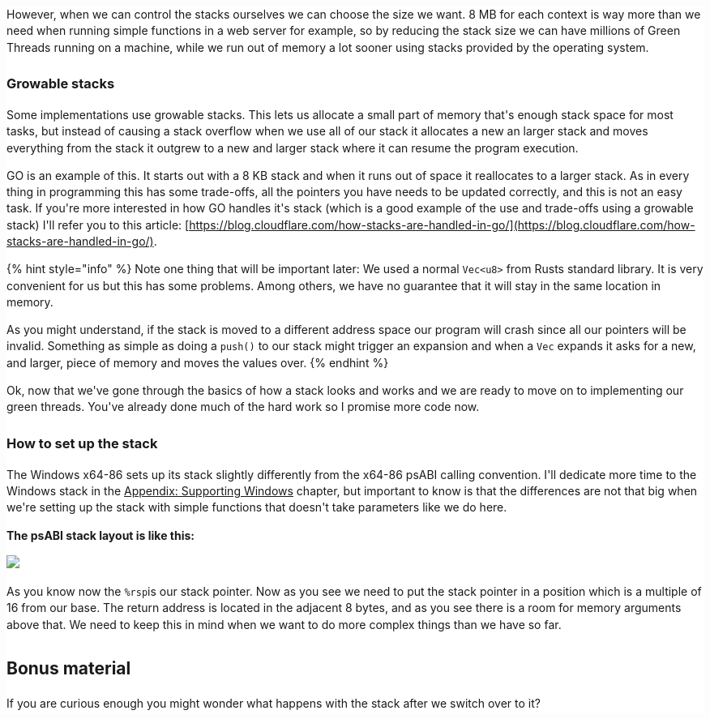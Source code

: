 However, when we can control the stacks ourselves we can choose the size we want. 8 MB for each context is way more than we need when running simple functions in a web server for example, so by reducing the stack size we can have millions of Green Threads running on a machine, while we run out of memory a lot sooner using stacks provided by the operating system.

### Growable stacks

Some implementations use growable stacks. This lets us allocate a small part of memory that's enough stack space for most tasks, but instead of causing a stack overflow when we use all of our stack it allocates a new an larger stack and moves everything from the stack it outgrew to a new and larger stack where it can resume the program execution.

GO is an example of this. It starts out with a 8 KB stack and when it runs out of space it reallocates to a larger stack. As in every thing in programming this has some trade-offs, all the pointers you have needs to be updated correctly, and this is not an easy task. If you're more interested in how GO handles it's stack \(which is a good example of the use and trade-offs using a growable stack\) I'll refer you to this article: [https://blog.cloudflare.com/how-stacks-are-handled-in-go/](https://blog.cloudflare.com/how-stacks-are-handled-in-go/).

{% hint style="info" %}
Note one thing that will be important later: We used a normal `Vec<u8>` from Rusts standard library. It is very convenient for us but this has some problems. Among others, we have no guarantee that it will stay in the same location in memory.

As you might understand, if the stack is moved to a different address space our program will crash since all our pointers will be invalid. Something as simple as doing a `push()` to our stack might trigger an expansion and when a `Vec` expands it asks for a new, and larger, piece of memory and moves the values over.
{% endhint %}

Ok, now that we've gone through the basics of how a stack looks and works and we are ready to move on to implementing our green threads. You've already done much of the hard work so I promise more code now.

### How to set up the stack

The Windows x64-86 sets up its stack slightly differently from the x64-86 psABI calling convention. I'll dedicate more time to the Windows stack in the [Appendix: Supporting Windows](supporting-windows.md) chapter, but important to know is that the differences are not that big when we're setting up the stack with simple functions that doesn't take parameters like we do here.

**The psABI stack layout is like this:**

![](.gitbook/assets/bilde.png)

As you know now the `%rsp`is our stack pointer. Now as you see we need to put the stack pointer in a position which is a multiple of 16 from our base. The return address is located in the adjacent 8 bytes, and as you see there is a room for memory arguments above that. We need to keep this in mind when we want to do more complex things than we have so far.

## Bonus material

If you are curious enough you might wonder what happens with the stack after we switch over to it?
